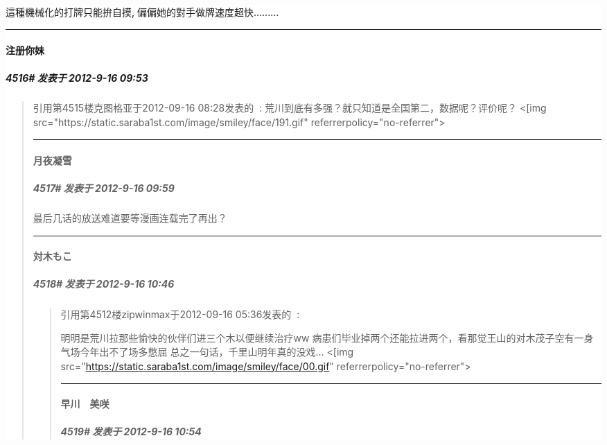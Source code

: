 這種機械化的打牌只能拚自摸,
偏偏她的對手做牌速度超快.........







*****

####  注册你妹  
##### 4516#       发表于 2012-9-16 09:53



<blockquote>引用第4515楼克图格亚于2012-09-16 08:28发表的  :
荒川到底有多强？就只知道是全国第二，数据呢？评价呢？ <[img src="https://static.saraba1st.com/image/smiley/face/191.gif" referrerpolicy="no-referrer">







*****

####  月夜凝雪  
##### 4517#       发表于 2012-9-16 09:59




最后几话的放送难道要等漫画连载完了再出？







*****

####  対木もこ  
##### 4518#       发表于 2012-9-16 10:46



<blockquote>引用第4512楼zipwinmax于2012-09-16 05:36发表的  :

明明是荒川拉那些愉快的伙伴们进三个木以便继续治疗ww
病患们毕业掉两个还能拉进两个，看那觉王山的对木茂子空有一身气场今年出不了场多憋屈
总之一句话，千里山明年真的没戏… <[img src="https://static.saraba1st.com/image/smiley/face/00.gif" referrerpolicy="no-referrer">







*****

####  早川　美咲  
##### 4519#       发表于 2012-9-16 10:54
